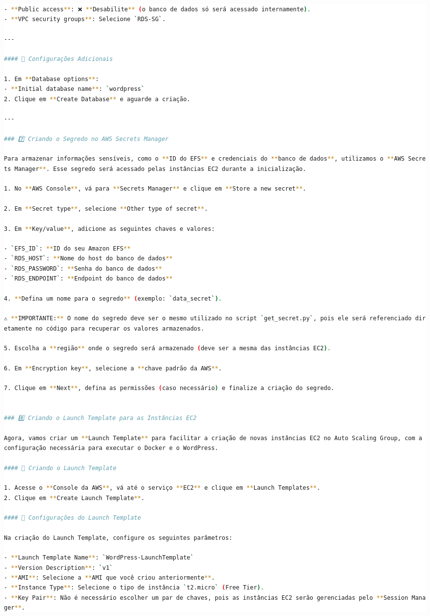    ```bash
   - **Public access**: ❌ **Desabilite** (o banco de dados só será acessado internamente).
   - **VPC security groups**: Selecione `RDS-SG`.

---

#### 🔹 Configurações Adicionais

1. Em **Database options**:
   - **Initial database name**: `wordpress`
2. Clique em **Create Database** e aguarde a criação.

---

### 7️⃣ Criando o Segredo no AWS Secrets Manager

Para armazenar informações sensíveis, como o **ID do EFS** e credenciais do **banco de dados**, utilizamos o **AWS Secrets Manager**. Esse segredo será acessado pelas instâncias EC2 durante a inicialização.

1. No **AWS Console**, vá para **Secrets Manager** e clique em **Store a new secret**.

2. Em **Secret type**, selecione **Other type of secret**.

3. Em **Key/value**, adicione as seguintes chaves e valores:

   - `EFS_ID`: **ID do seu Amazon EFS**
   - `RDS_HOST`: **Nome do host do banco de dados**
   - `RDS_PASSWORD`: **Senha do banco de dados**
   - `RDS_ENDPOINT`: **Endpoint do banco de dados**

4. **Defina um nome para o segredo** (exemplo: `data_secret`).

   ⚠️ **IMPORTANTE:** O nome do segredo deve ser o mesmo utilizado no script `get_secret.py`, pois ele será referenciado diretamente no código para recuperar os valores armazenados.

5. Escolha a **região** onde o segredo será armazenado (deve ser a mesma das instâncias EC2).

6. Em **Encryption key**, selecione a **chave padrão da AWS**.

7. Clique em **Next**, defina as permissões (caso necessário) e finalize a criação do segredo.


### 8️⃣ Criando o Launch Template para as Instâncias EC2

Agora, vamos criar um **Launch Template** para facilitar a criação de novas instâncias EC2 no Auto Scaling Group, com a configuração necessária para executar o Docker e o WordPress.

#### 🔹 Criando o Launch Template

1. Acesse o **Console da AWS**, vá até o serviço **EC2** e clique em **Launch Templates**.
2. Clique em **Create Launch Template**.

#### 🔹 Configurações do Launch Template

Na criação do Launch Template, configure os seguintes parâmetros:

- **Launch Template Name**: `WordPress-LaunchTemplate`
- **Version Description**: `v1`
- **AMI**: Selecione a **AMI que você criou anteriormente**.
- **Instance Type**: Selecione o tipo de instância `t2.micro` (Free Tier).
- **Key Pair**: Não é necessário escolher um par de chaves, pois as instâncias EC2 serão gerenciadas pelo **Session Manager**.
   ```